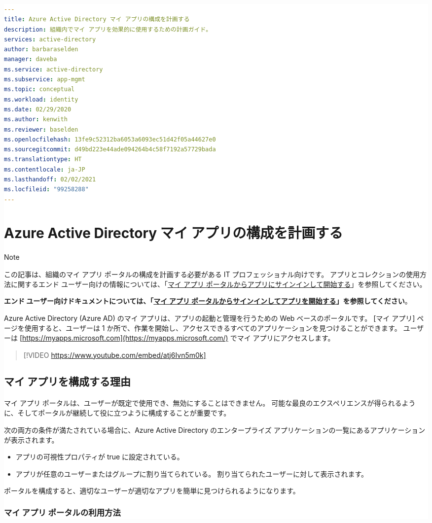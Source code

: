 ```yaml
---
title: Azure Active Directory マイ アプリの構成を計画する
description: 組織内でマイ アプリを効果的に使用するための計画ガイド。
services: active-directory
author: barbaraselden
manager: daveba
ms.service: active-directory
ms.subservice: app-mgmt
ms.topic: conceptual
ms.workload: identity
ms.date: 02/29/2020
ms.author: kenwith
ms.reviewer: baselden
ms.openlocfilehash: 13fe9c52312ba6053a6093ec51d42f05a44627e0
ms.sourcegitcommit: d49bd223e44ade094264b4c58f7192a57729bada
ms.translationtype: HT
ms.contentlocale: ja-JP
ms.lasthandoff: 02/02/2021
ms.locfileid: "99258288"
---
```

# <a name="plan-azure-active-directory-my-apps-configuration"></a>Azure Active Directory マイ アプリの構成を計画する

> [!NOTE]
> この記事は、組織のマイ アプリ ポータルの構成を計画する必要がある IT プロフェッショナル向けです。 アプリとコレクションの使用方法に関するエンド ユーザー向けの情報については、「[マイ アプリ ポータルからアプリにサインインして開始する](../user-help/my-apps-portal-end-user-access.md)」を参照してください。
>
> **エンド ユーザー向けドキュメントについては、「[マイ アプリ ポータルからサインインしてアプリを開始する](../user-help/my-apps-portal-end-user-access.md)」を参照してください**。

Azure Active Directory (Azure AD) のマイ アプリは、アプリの起動と管理を行うための Web ベースのポータルです。 [マイ アプリ] ページを使用すると、ユーザーは 1 か所で、作業を開始し、アクセスできるすべてのアプリケーションを見つけることができます。 ユーザーは [https://myapps.microsoft.com](https://myapps.microsoft.com/) でマイ アプリにアクセスします。

> [!VIDEO https://www.youtube.com/embed/atj6Ivn5m0k]

## <a name="why-configure-my-apps"></a>マイ アプリを構成する理由

マイ アプリ ポータルは、ユーザーが既定で使用でき、無効にすることはできません。 可能な最良のエクスペリエンスが得られるように、そしてポータルが継続して役に立つように構成することが重要です。 

次の両方の条件が満たされている場合に、Azure Active Directory のエンタープライズ アプリケーションの一覧にあるアプリケーションが表示されます。

* アプリの可視性プロパティが true に設定されている。 

* アプリが任意のユーザーまたはグループに割り当てられている。 割り当てられたユーザーに対して表示されます。

ポータルを構成すると、適切なユーザーが適切なアプリを簡単に見つけられるようになります。

 
### <a name="how-is-the-my-apps-portal-used"></a>マイ アプリ ポータルの利用方法
